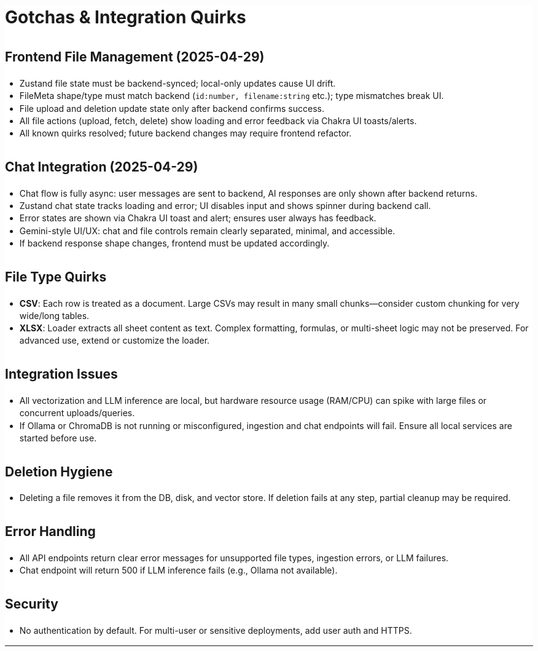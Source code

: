 # Gotchas & Integration Quirks

## Frontend File Management (2025-04-29)
- Zustand file state must be backend-synced; local-only updates cause UI drift.
- FileMeta shape/type must match backend (`id:number, filename:string` etc.); type mismatches break UI.
- File upload and deletion update state only after backend confirms success.
- All file actions (upload, fetch, delete) show loading and error feedback via Chakra UI toasts/alerts.
- All known quirks resolved; future backend changes may require frontend refactor.

## Chat Integration (2025-04-29)
- Chat flow is fully async: user messages are sent to backend, AI responses are only shown after backend returns.
- Zustand chat state tracks loading and error; UI disables input and shows spinner during backend call.
- Error states are shown via Chakra UI toast and alert; ensures user always has feedback.
- Gemini-style UI/UX: chat and file controls remain clearly separated, minimal, and accessible.
- If backend response shape changes, frontend must be updated accordingly.

## File Type Quirks
- **CSV**: Each row is treated as a document. Large CSVs may result in many small chunks—consider custom chunking for very wide/long tables.
- **XLSX**: Loader extracts all sheet content as text. Complex formatting, formulas, or multi-sheet logic may not be preserved. For advanced use, extend or customize the loader.

## Integration Issues
- All vectorization and LLM inference are local, but hardware resource usage (RAM/CPU) can spike with large files or concurrent uploads/queries.
- If Ollama or ChromaDB is not running or misconfigured, ingestion and chat endpoints will fail. Ensure all local services are started before use.

## Deletion Hygiene
- Deleting a file removes it from the DB, disk, and vector store. If deletion fails at any step, partial cleanup may be required.

## Error Handling
- All API endpoints return clear error messages for unsupported file types, ingestion errors, or LLM failures.
- Chat endpoint will return 500 if LLM inference fails (e.g., Ollama not available).

## Security
- No authentication by default. For multi-user or sensitive deployments, add user auth and HTTPS.

---

